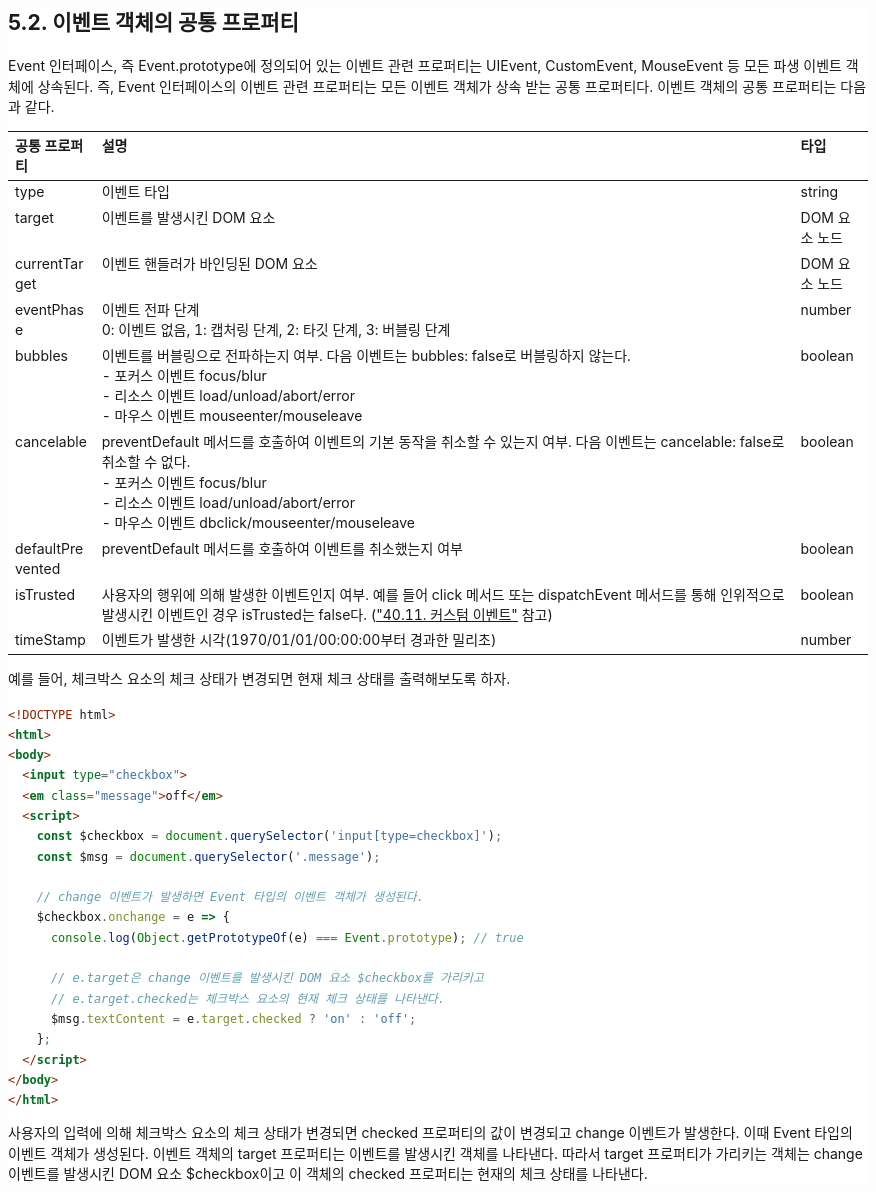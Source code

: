 ## 5.2. 이벤트 객체의 공통 프로퍼티

Event 인터페이스, 즉 Event.prototype에 정의되어 있는 이벤트 관련 프로퍼티는 UIEvent, CustomEvent, MouseEvent 등 모든 파생 이벤트 객체에 상속된다. 즉, Event 인터페이스의 이벤트 관련 프로퍼티는 모든 이벤트 객체가 상속 받는 공통 프로퍼티다. 이벤트 객체의 공통 프로퍼티는 다음과 같다.

| 공통 프로퍼티    | 설명             | 타입
|:--------------|:----------------|:-------
| type          | 이벤트 타입        | string
| target        | 이벤트를 발생시킨 DOM 요소 | DOM 요소 노드
| currentTarget | 이벤트 핸들러가 바인딩된 DOM 요소 | DOM 요소 노드
| eventPhase    | 이벤트 전파 단계<br>0: 이벤트 없음, 1: 캡처링 단계, 2: 타깃 단계, 3: 버블링 단계 | number
| bubbles       | 이벤트를 버블링으로 전파하는지 여부. 다음 이벤트는 bubbles: false로 버블링하지 않는다.<br>\-	포커스 이벤트 focus/blur<br>\-	리소스 이벤트 load/unload/abort/error<br>\-	마우스 이벤트 mouseenter/mouseleave | boolean
| cancelable    | preventDefault 메서드를 호출하여 이벤트의 기본 동작을 취소할 수 있는지 여부. 다음 이벤트는 cancelable: false로 취소할 수 없다.<br>\-	포커스 이벤트 focus/blur<br>\-	리소스 이벤트 load/unload/abort/error<br>\-	마우스 이벤트 dbclick/mouseenter/mouseleave | 	boolean
| defaultPrevented | preventDefault 메서드를 호출하여 이벤트를 취소했는지 여부 | 	boolean
| isTrusted    | 사용자의 행위에 의해 발생한 이벤트인지 여부. 예를 들어 click 메서드 또는 dispatchEvent 메서드를 통해 인위적으로 발생시킨 이벤트인 경우 isTrusted는 false다. (["40.11. 커스텀 이벤트"](/fastcampus/event#11-커스텀-이벤트) 참고) | boolean
| timeStamp     | 이벤트가 발생한 시각(1970/01/01/00:00:00부터 경과한 밀리초) | number



예를 들어, 체크박스 요소의 체크 상태가 변경되면 현재 체크 상태를 출력해보도록 하자.

```html
<!DOCTYPE html>
<html>
<body>
  <input type="checkbox">
  <em class="message">off</em>
  <script>
    const $checkbox = document.querySelector('input[type=checkbox]');
    const $msg = document.querySelector('.message');

    // change 이벤트가 발생하면 Event 타입의 이벤트 객체가 생성된다.
    $checkbox.onchange = e => {
      console.log(Object.getPrototypeOf(e) === Event.prototype); // true

      // e.target은 change 이벤트를 발생시킨 DOM 요소 $checkbox를 가리키고
      // e.target.checked는 체크박스 요소의 현재 체크 상태를 나타낸다.
      $msg.textContent = e.target.checked ? 'on' : 'off';
    };
  </script>
</body>
</html>
```
<div class='result'></div>

사용자의 입력에 의해 체크박스 요소의 체크 상태가 변경되면 checked 프로퍼티의 값이 변경되고 change 이벤트가 발생한다. 이때 Event 타입의 이벤트 객체가 생성된다. 이벤트 객체의 target 프로퍼티는 이벤트를 발생시킨 객체를 나타낸다. 따라서 target 프로퍼티가 가리키는 객체는 change 이벤트를 발생시킨 DOM 요소 $checkbox이고 이 객체의 checked 프로퍼티는 현재의 체크 상태를 나타낸다.
